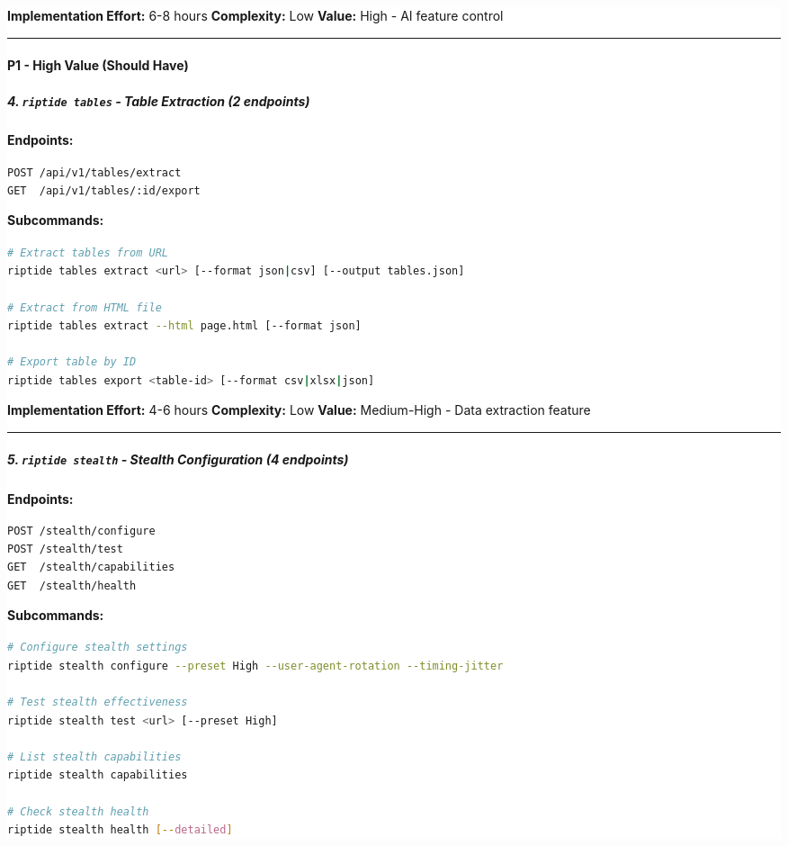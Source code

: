**Implementation Effort:** 6-8 hours
**Complexity:** Low
**Value:** High - AI feature control

---

#### P1 - High Value (Should Have)

##### 4. `riptide tables` - Table Extraction (2 endpoints)

**Endpoints:**
```
POST /api/v1/tables/extract
GET  /api/v1/tables/:id/export
```

**Subcommands:**
```bash
# Extract tables from URL
riptide tables extract <url> [--format json|csv] [--output tables.json]

# Extract from HTML file
riptide tables extract --html page.html [--format json]

# Export table by ID
riptide tables export <table-id> [--format csv|xlsx|json]
```

**Implementation Effort:** 4-6 hours
**Complexity:** Low
**Value:** Medium-High - Data extraction feature

---

##### 5. `riptide stealth` - Stealth Configuration (4 endpoints)

**Endpoints:**
```
POST /stealth/configure
POST /stealth/test
GET  /stealth/capabilities
GET  /stealth/health
```

**Subcommands:**
```bash
# Configure stealth settings
riptide stealth configure --preset High --user-agent-rotation --timing-jitter

# Test stealth effectiveness
riptide stealth test <url> [--preset High]

# List stealth capabilities
riptide stealth capabilities

# Check stealth health
riptide stealth health [--detailed]
```
